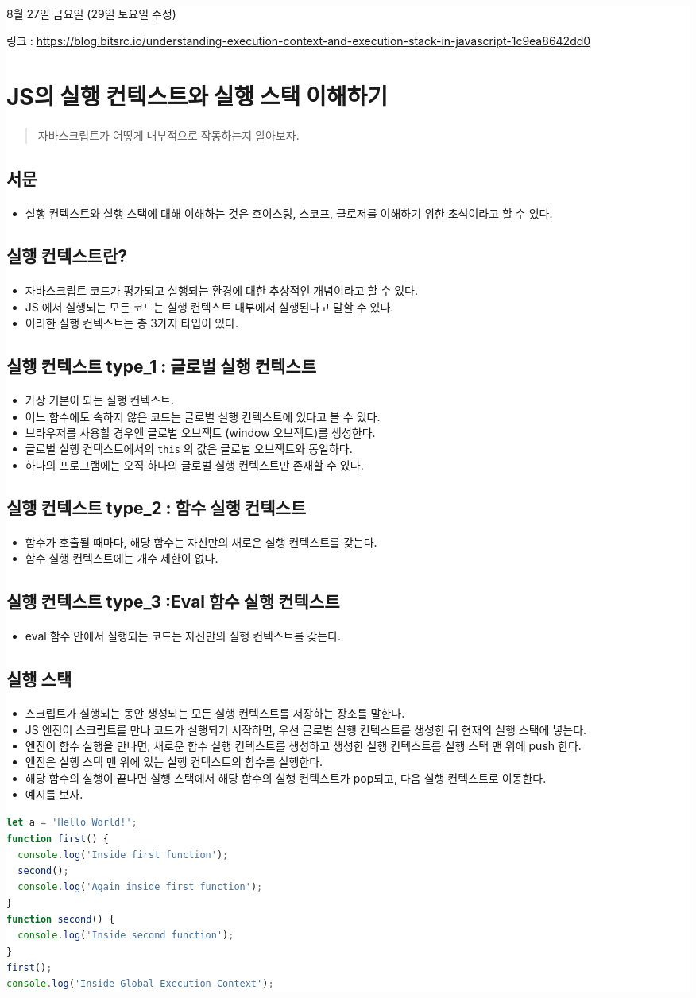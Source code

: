 8월 27일 금요일 (29일 토요일 수정)

링크 : https://blog.bitsrc.io/understanding-execution-context-and-execution-stack-in-javascript-1c9ea8642dd0


# JS의 실행 컨텍스트와 실행 스택 이해하기
> 자바스크립트가 어떻게 내부적으로 작동하는지 알아보자.


## 서문
* 실행 컨텍스트와 실행 스택에 대해 이해하는 것은 호이스팅, 스코프, 클로저를 이해하기 위한 초석이라고 할 수 있다.


## 실행 컨텍스트란?
* 자바스크립트 코드가 평가되고 실행되는 환경에 대한 추상적인 개념이라고 할 수 있다.
* JS 에서 실행되는 모든 코드는 실행 컨텍스트 내부에서 실행된다고 말할 수 있다.
* 이러한 실행 컨텍스트는 총 3가지 타입이 있다.


## 실행 컨텍스트 type_1  : 글로벌 실행 컨텍스트
* 가장 기본이 되는 실행 컨텍스트.
* 어느 함수에도 속하지 않은 코드는 글로벌 실행 컨텍스트에 있다고 볼 수 있다.
* 브라우저를 사용할 경우엔 글로벌 오브젝트 (window 오브젝트)를 생성한다.
* 글로벌 실행 컨텍스트에서의 `this` 의 값은 글로벌 오브젝트와 동일하다.
* 하나의 프로그램에는 오직 하나의 글로벌 실행 컨텍스트만 존재할 수 있다.


## 실행 컨텍스트 type_2  : 함수 실행 컨텍스트
* 함수가 호출될 때마다, 해당 함수는 자신만의 새로운 실행 컨텍스트를 갖는다.
* 함수 실행 컨텍스트에는 개수 제한이 없다.


## 실행 컨텍스트 type_3 :Eval 함수 실행 컨텍스트
* eval 함수 안에서 실행되는 코드는 자신만의 실행 컨텍스트를 갖는다.


## 실행 스택

* 스크립트가 실행되는 동안 생성되는 모든 실행 컨텍스트를 저장하는 장소를 말한다.
* JS 엔진이 스크립트를 만나 코드가 실행되기 시작하면, 우선 글로벌 실행 컨텍스트를 생성한 뒤 현재의 실행 스택에 넣는다.
* 엔진이 함수 실행을 만나면, 새로운 함수 실행 컨텍스트를 생성하고 생성한 실행 컨텍스트를 실행 스택 맨 위에 push 한다.
* 엔진은 실행 스택 맨 위에 있는 실행 컨텍스트의 함수를 실행한다. 
* 해당 함수의 실행이 끝나면 실행 스택에서 해당 함수의 실행 컨텍스트가 pop되고, 다음 실행 컨텍스트로 이동한다.
* 예시를 보자.


```javascript
let a = 'Hello World!';
function first() {
  console.log('Inside first function');
  second();
  console.log('Again inside first function');
}
function second() {
  console.log('Inside second function');
}
first();
console.log('Inside Global Execution Context');

```
